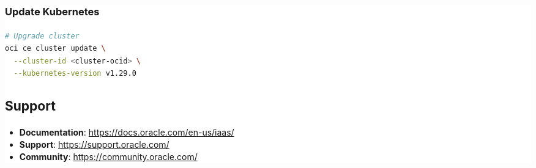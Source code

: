 ### Update Kubernetes

```bash
# Upgrade cluster
oci ce cluster update \
  --cluster-id <cluster-ocid> \
  --kubernetes-version v1.29.0
```

## Support

- **Documentation**: https://docs.oracle.com/en-us/iaas/
- **Support**: https://support.oracle.com/
- **Community**: https://community.oracle.com/
